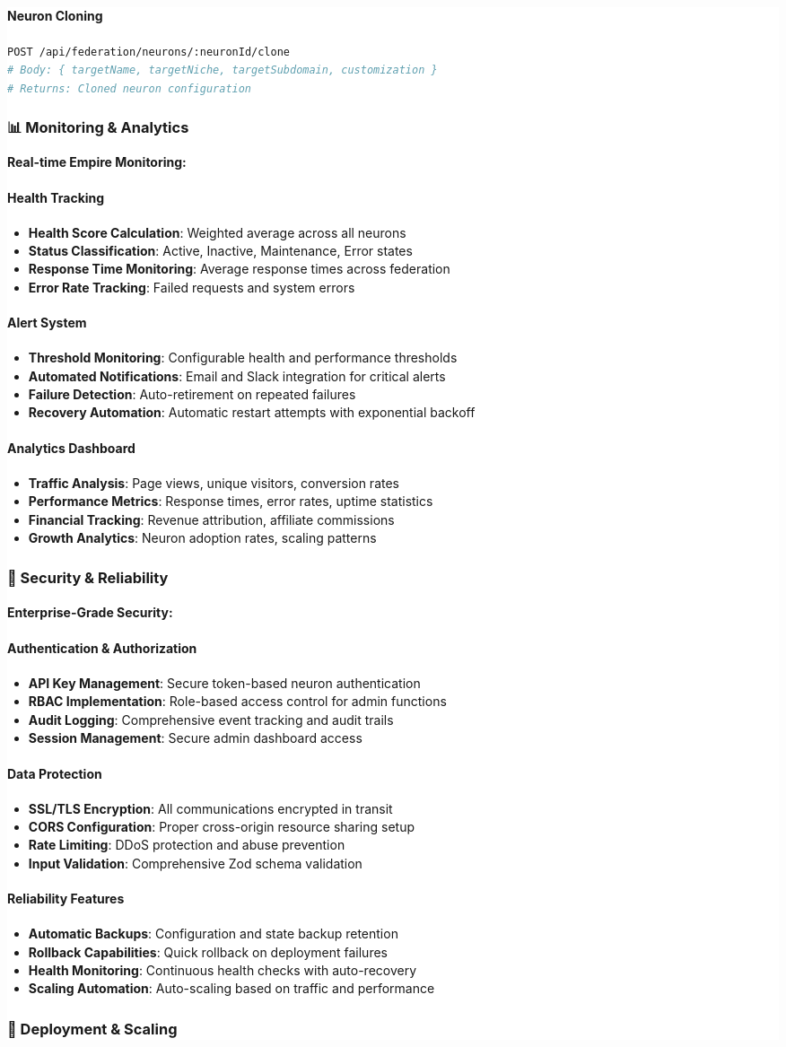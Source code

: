 #### Neuron Cloning
```bash
POST /api/federation/neurons/:neuronId/clone
# Body: { targetName, targetNiche, targetSubdomain, customization }
# Returns: Cloned neuron configuration
```

### 📊 Monitoring & Analytics

**Real-time Empire Monitoring:**

#### Health Tracking
- **Health Score Calculation**: Weighted average across all neurons
- **Status Classification**: Active, Inactive, Maintenance, Error states
- **Response Time Monitoring**: Average response times across federation
- **Error Rate Tracking**: Failed requests and system errors

#### Alert System
- **Threshold Monitoring**: Configurable health and performance thresholds
- **Automated Notifications**: Email and Slack integration for critical alerts
- **Failure Detection**: Auto-retirement on repeated failures
- **Recovery Automation**: Automatic restart attempts with exponential backoff

#### Analytics Dashboard
- **Traffic Analysis**: Page views, unique visitors, conversion rates
- **Performance Metrics**: Response times, error rates, uptime statistics
- **Financial Tracking**: Revenue attribution, affiliate commissions
- **Growth Analytics**: Neuron adoption rates, scaling patterns

### 🔐 Security & Reliability

**Enterprise-Grade Security:**

#### Authentication & Authorization
- **API Key Management**: Secure token-based neuron authentication
- **RBAC Implementation**: Role-based access control for admin functions
- **Audit Logging**: Comprehensive event tracking and audit trails
- **Session Management**: Secure admin dashboard access

#### Data Protection
- **SSL/TLS Encryption**: All communications encrypted in transit
- **CORS Configuration**: Proper cross-origin resource sharing setup
- **Rate Limiting**: DDoS protection and abuse prevention
- **Input Validation**: Comprehensive Zod schema validation

#### Reliability Features
- **Automatic Backups**: Configuration and state backup retention
- **Rollback Capabilities**: Quick rollback on deployment failures
- **Health Monitoring**: Continuous health checks with auto-recovery
- **Scaling Automation**: Auto-scaling based on traffic and performance

### 🚀 Deployment & Scaling
